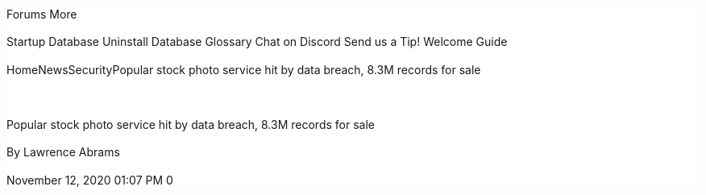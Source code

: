






Forums
More

Startup Database
Uninstall Database
Glossary
Chat on Discord
Send us a Tip!
Welcome Guide




























HomeNewsSecurityPopular stock photo service hit by data breach, 8.3M records for sale







 















Popular stock photo service hit by data breach, 8.3M records for sale


By Lawrence Abrams




November 12, 2020
01:07 PM
0

